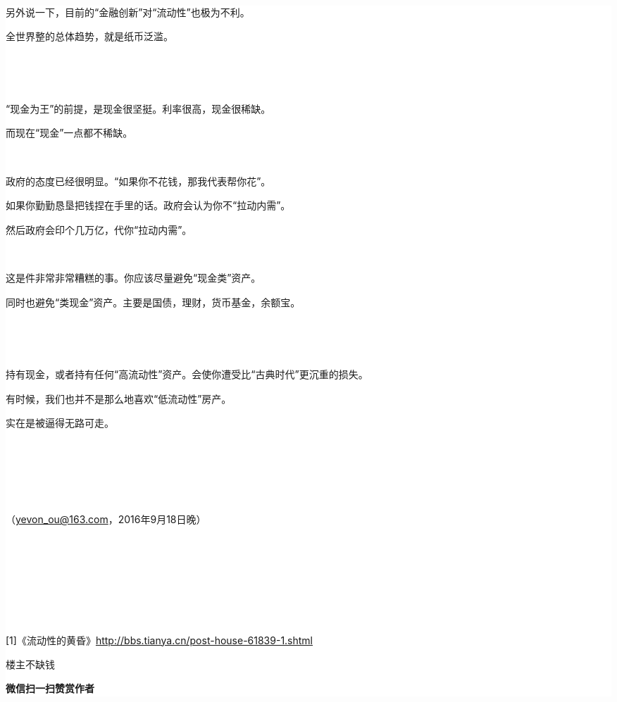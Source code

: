 另外说一下，目前的“金融创新”对“流动性”也极为不利。

全世界整的总体趋势，就是纸币泛滥。

&nbsp;

&nbsp;

“现金为王”的前提，是现金很坚挺。利率很高，现金很稀缺。

而现在“现金”一点都不稀缺。

&nbsp;

政府的态度已经很明显。“如果你不花钱，那我代表帮你花”。

如果你勤勤恳垦把钱捏在手里的话。政府会认为你不“拉动内需”。

然后政府会印个几万亿，代你“拉动内需”。

&nbsp;

这是件非常非常糟糕的事。你应该尽量避免“现金类”资产。

同时也避免“类现金”资产。主要是国债，理财，货币基金，余额宝。

&nbsp;

&nbsp;

持有现金，或者持有任何“高流动性”资产。会使你遭受比“古典时代”更沉重的损失。

有时候，我们也并不是那么地喜欢“低流动性”房产。

实在是被逼得无路可走。

&nbsp;

&nbsp;

&nbsp;

（yevon_ou@163.com，2016年9月18日晚）

&nbsp;

&nbsp;

&nbsp;





&nbsp;

<a name="_ftn1" title="">[1]</a>《流动性的黄昏》<a>http://bbs.tianya.cn/post-house-61839-1.shtml</a>



楼主不缺钱


**微信扫一扫赞赏作者**